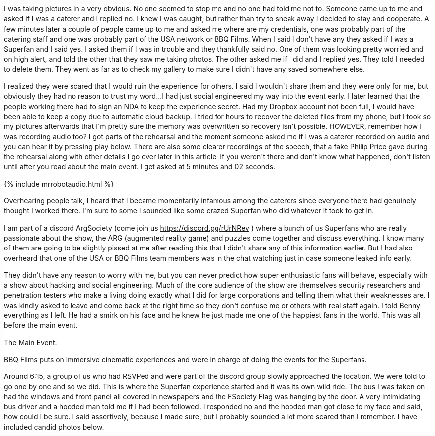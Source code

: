 
I was taking pictures in a very obvious. No one seemed to stop me and no one had told me not to. Someone came up to me and asked if I was a caterer and I replied no. I knew I was caught, but rather than try to sneak away I decided to stay and cooperate. A few minutes later a couple of people came up to me and asked me where are my credentials, one was probably part of the catering staff and one was probably part of the USA network or BBQ Films. When I said I don't have any they asked if I was a Superfan and I said yes. I asked them if I was in trouble and they thankfully said no. One of them was looking pretty worried and on high alert, and told the other that they saw me taking photos. The other asked me if I did and I replied yes. They told I needed to delete them. They went as far as to check my gallery to make sure I didn't have any saved somewhere else.


I realized they were scared that I would ruin the experience for others. I said I wouldn't share them and they were only for me, but obviously they had no reason to trust my word...I had just social engineered my way into the event early. I later learned that the people working there had to sign an NDA to keep the experience secret. 
Had my Dropbox account not been full, I would have been able to keep a copy due to automatic cloud backup. I tried for hours to recover the deleted files from my phone, but I took so my pictures afterwards that I'm pretty sure the memory was overwritten so recovery isn't possible. HOWEVER, remember how I was recording audio too? I got parts of the rehearsal and the moment someone asked me if I was a caterer recorded on audio and you can hear it by pressing play below. There are also some clearer recordings of the speech, that a fake Philip Price gave during the rehearsal along with other details I go over later in this article. If you weren't there and don't know what happened, don't listen until after you read about the main event. I get asked at 5 minutes and 02 seconds. 


{% include mrrobotaudio.html %}

Overhearing people talk, I heard that I became momentarily infamous among the caterers since everyone there had genuinely thought I worked there. I'm sure to some I sounded like some crazed Superfan who did whatever it took to get in. 


I am part of a discord ArgSociety (come join us  https://discord.gg/rUrNRev ) where a bunch of us Superfans who are really passionate about the show, the ARG (augmented reality game) and puzzles come together and discuss everything. I know many of them are going to be slightly pissed at me after reading this that I didn't share any of this information earlier. But I had also overheard that one of the USA or BBQ Films team members was in the chat watching just in case someone leaked info early. 


They didn't have any reason to worry with me, but you can never predict how super enthusiastic fans will behave, especially with a show about hacking and social engineering. Much of the core audience of the show are themselves security researchers and penetration testers who make a living doing exactly what I did for large corporations and telling them what their weaknesses are. I was kindly asked to leave and come back at the right time so they don't confuse me or others with real staff again. I told Benny everything as I left. He had a smirk on his face and he knew he just made me one of the happiest fans in the world. This was all before the main event.


The Main Event:


BBQ Films puts on immersive cinematic experiences and were in charge of doing the events for the Superfans. 


Around 6:15, a group of us who had RSVPed and were part of the discord group slowly approached the location. We were told to go one by one and so we did. This is where the Superfan experience started and it was its own wild ride. The bus I was taken on had the windows and front panel all covered in newspapers and the FSociety Flag was hanging by the door. A very intimidating bus driver and a hooded man told me if I had been followed. I responded no and the hooded man got close to my face and said, how could I be sure. I said assertively, because I made sure, but I probably sounded a lot more scared than I remember. I have included candid photos below. 
